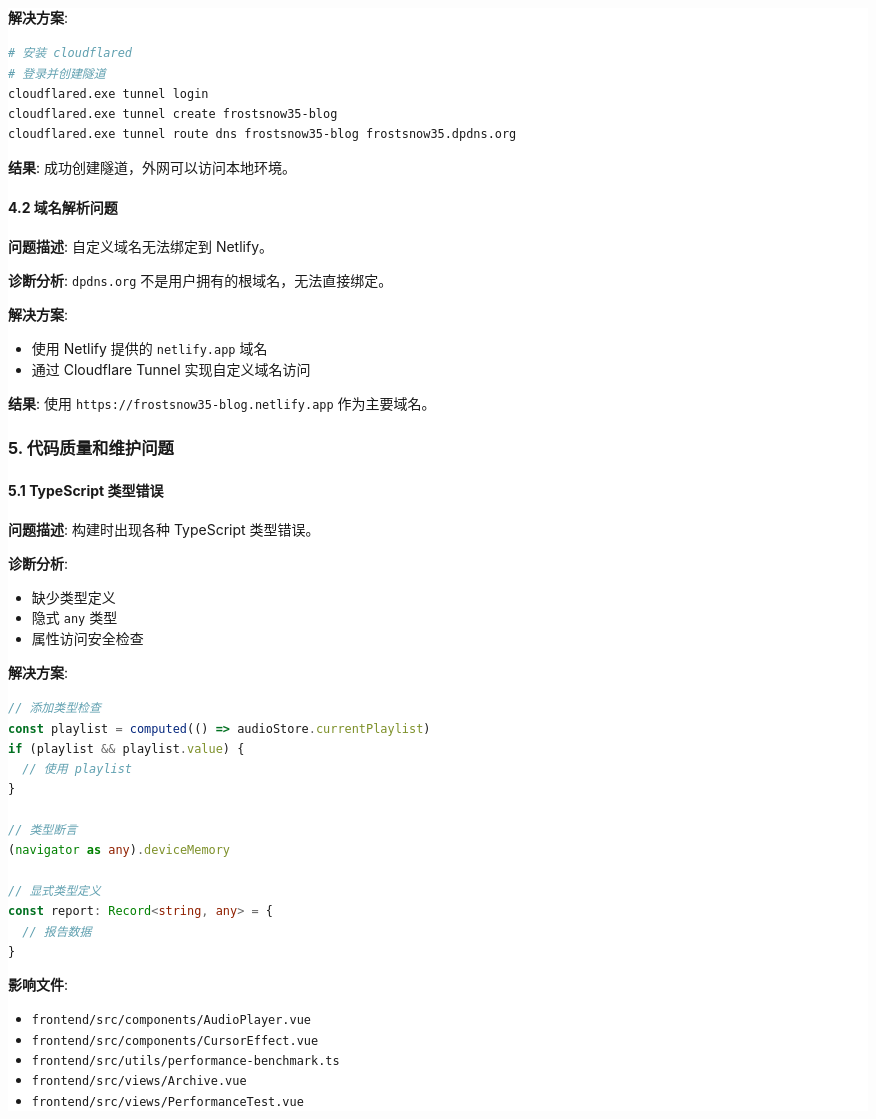 **解决方案**: 
```bash
# 安装 cloudflared
# 登录并创建隧道
cloudflared.exe tunnel login
cloudflared.exe tunnel create frostsnow35-blog
cloudflared.exe tunnel route dns frostsnow35-blog frostsnow35.dpdns.org
```

**结果**: 成功创建隧道，外网可以访问本地环境。

#### 4.2 域名解析问题
**问题描述**: 自定义域名无法绑定到 Netlify。

**诊断分析**: `dpdns.org` 不是用户拥有的根域名，无法直接绑定。

**解决方案**: 
- 使用 Netlify 提供的 `netlify.app` 域名
- 通过 Cloudflare Tunnel 实现自定义域名访问

**结果**: 使用 `https://frostsnow35-blog.netlify.app` 作为主要域名。

### 5. 代码质量和维护问题

#### 5.1 TypeScript 类型错误
**问题描述**: 构建时出现各种 TypeScript 类型错误。

**诊断分析**: 
- 缺少类型定义
- 隐式 `any` 类型
- 属性访问安全检查

**解决方案**: 
```typescript
// 添加类型检查
const playlist = computed(() => audioStore.currentPlaylist)
if (playlist && playlist.value) {
  // 使用 playlist
}

// 类型断言
(navigator as any).deviceMemory

// 显式类型定义
const report: Record<string, any> = {
  // 报告数据
}
```

**影响文件**: 
- `frontend/src/components/AudioPlayer.vue`
- `frontend/src/components/CursorEffect.vue`
- `frontend/src/utils/performance-benchmark.ts`
- `frontend/src/views/Archive.vue`
- `frontend/src/views/PerformanceTest.vue`
